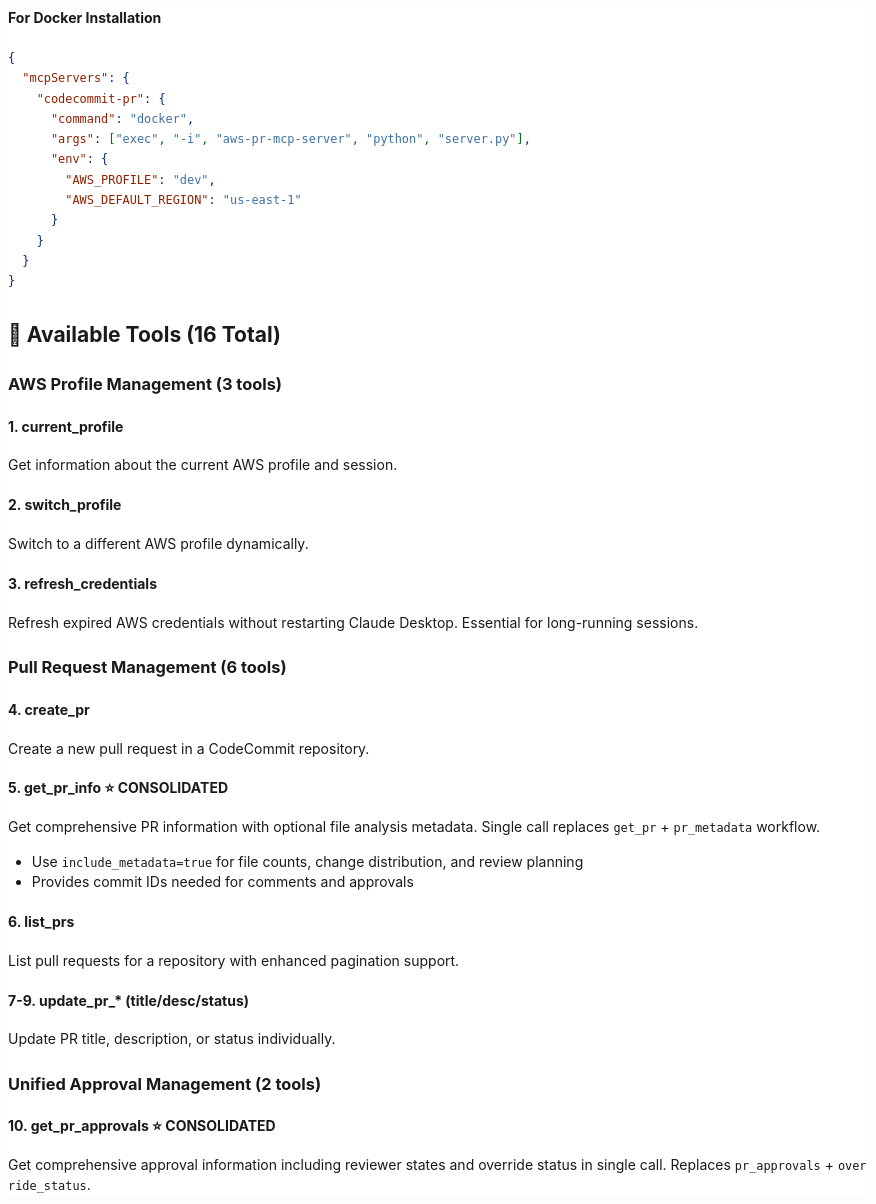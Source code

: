 #### For Docker Installation

```json
{
  "mcpServers": {
    "codecommit-pr": {
      "command": "docker",
      "args": ["exec", "-i", "aws-pr-mcp-server", "python", "server.py"],
      "env": {
        "AWS_PROFILE": "dev",
        "AWS_DEFAULT_REGION": "us-east-1"
      }
    }
  }
}
```

## 🔧 Available Tools (16 Total)

### AWS Profile Management (3 tools)

#### 1. **current_profile**
Get information about the current AWS profile and session.

#### 2. **switch_profile** 
Switch to a different AWS profile dynamically.

#### 3. **refresh_credentials**
Refresh expired AWS credentials without restarting Claude Desktop. Essential for long-running sessions.

### Pull Request Management (6 tools)

#### 4. **create_pr**
Create a new pull request in a CodeCommit repository.

#### 5. **get_pr_info** ⭐ **CONSOLIDATED**
Get comprehensive PR information with optional file analysis metadata. Single call replaces `get_pr` + `pr_metadata` workflow.
- Use `include_metadata=true` for file counts, change distribution, and review planning
- Provides commit IDs needed for comments and approvals

#### 6. **list_prs**
List pull requests for a repository with enhanced pagination support.

#### 7-9. **update_pr_*** (title/desc/status)
Update PR title, description, or status individually.

### Unified Approval Management (2 tools)

#### 10. **get_pr_approvals** ⭐ **CONSOLIDATED**
Get comprehensive approval information including reviewer states and override status in single call. Replaces `pr_approvals` + `override_status`.
